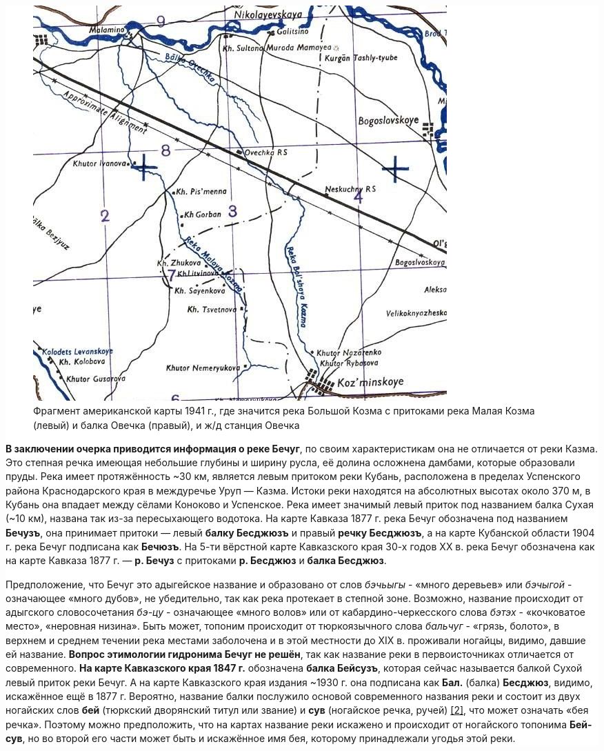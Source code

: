 <figure>
    <img src="/img/toponymy/ovechka/Fragment-American-map-of-1941.jpg" title="Фрагмент американской карты 1941 г." alt="Фрагмент американской карты 1941 г." width="600" height="573"/>
    <figcaption>Фрагмент американской карты 1941 г., где значится река Большой Козма с притоками река Малая Козма (левый) и балка Овечка (правый), и ж/д станция Овечка</figcaption>
</figure>

**В заключении очерка приводится информация о реке Бечуг**, по своим характеристикам она не отличается от реки Казма. Это степная речка имеющая небольшие глубины и ширину русла, её долина осложнена дамбами, которые образовали пруды. Река имеет протяжённость ~30 км, является левым притоком реки Кубань, расположена в пределах Успенского района Краснодарского края в междуречье Уруп — Казма. Истоки реки находятся на абсолютных высотах около 370 м, в Кубань она впадает между сёлами Коноково и Успенское. Река имеет значимый левый приток под названием балка Сухая (~10 км), названа так из-за пересыхающего водотока. На карте Кавказа 1877 г. река Бечуг обозначена под названием **Бечузъ**, она принимает притоки — левый **балку Бесджюзъ** и правый **речку Бесджюзъ**, а на карте Кубанской области 1904 г. река Бечуг подписана как **Бечюзъ**. На 5-ти вёрстной карте Кавказского края 30-х годов ХХ в. река Бечуг обозначена как на карте Кавказа 1877 г. — **р. Бечуз** с притоками **р. Бесджюз** и **балка Бесджюз**.

Предположение, что Бечуг это адыгейское название и образовано от слов _бэчьыгы_ - «много деревьев» или _бэчыгой_ - означающее «много дубов», не убедительно, так как река протекает в степной зоне. Возможно, название происходит от адыгского словосочетания _бэ-цу_ - означающее «много волов» или от кабардино-черкесского слова _бэтэх_ - «кочковатое место», «неровная низина». Быть может, топоним происходит от тюркоязычного слова _бальчуг_ - «грязь, болото», в верхнем и среднем течении река местами заболочена и в этой местности до ХIХ в. проживали ногайцы, видимо, давшие ей название. **Вопрос этимологии гидронима Бечуг не решён**, так как название реки в первоисточниках отличается от современного. **На карте Кавказского края 1847 г.** обозначена **балка Бейсузъ**, которая сейчас называется балкой Сухой левый приток реки Бечуг. А на карте Кавказского края издания ~1930 г. она подписана как **Бал.** (балка) **Бесджюз**, видимо, искажённое ещё в 1877 г. Вероятно, название балки послужило основой современного названия реки и состоит из двух ногайских слов **бей** (тюркский дворянский титул или звание) и **сув** (ногайское речка, ручей) [[2]](#t110-[2]), что может означать «бея речка». Поэтому можно предположить, что на картах название реки искажено и происходит от ногайского топонима **Бей-сув**, но во второй его части может быть и искажённое имя бея, которому принадлежали угодья этой реки.
